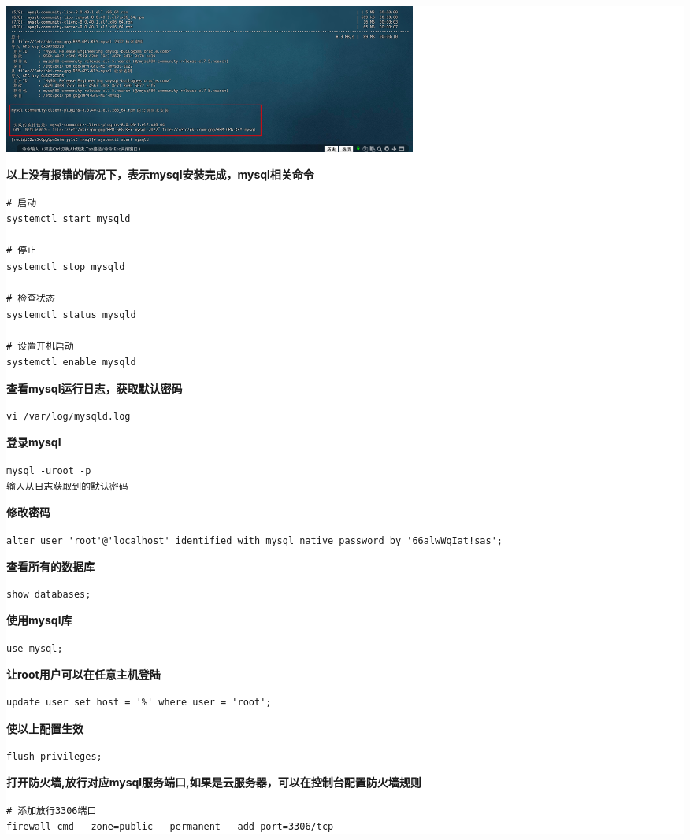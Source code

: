 <p>
<img src="static/img/centos/mysql-error-01.png" width="60%" height="60%" alt="最终示例图">
</p>

**以上没有报错的情况下，表示mysql安装完成，mysql相关命令**
```shell
# 启动
systemctl start mysqld

# 停止
systemctl stop mysqld

# 检查状态
systemctl status mysqld

# 设置开机启动
systemctl enable mysqld
```

**查看mysql运行日志，获取默认密码**
```shell
vi /var/log/mysqld.log
```
**登录mysql**
```shell
mysql -uroot -p
输入从日志获取到的默认密码
```
**修改密码**
```shell
alter user 'root'@'localhost' identified with mysql_native_password by '66alwWqIat!sas';
```
**查看所有的数据库**
```shell
show databases;
```
**使用mysql库**
```shell
use mysql;
```
**让root用户可以在任意主机登陆**
```shell
update user set host = '%' where user = 'root';
```
**使以上配置生效**
```shell
flush privileges;
```
**打开防火墙,放行对应mysql服务端口,如果是云服务器，可以在控制台配置防火墙规则**
```shell
# 添加放行3306端口
firewall-cmd --zone=public --permanent --add-port=3306/tcp
```